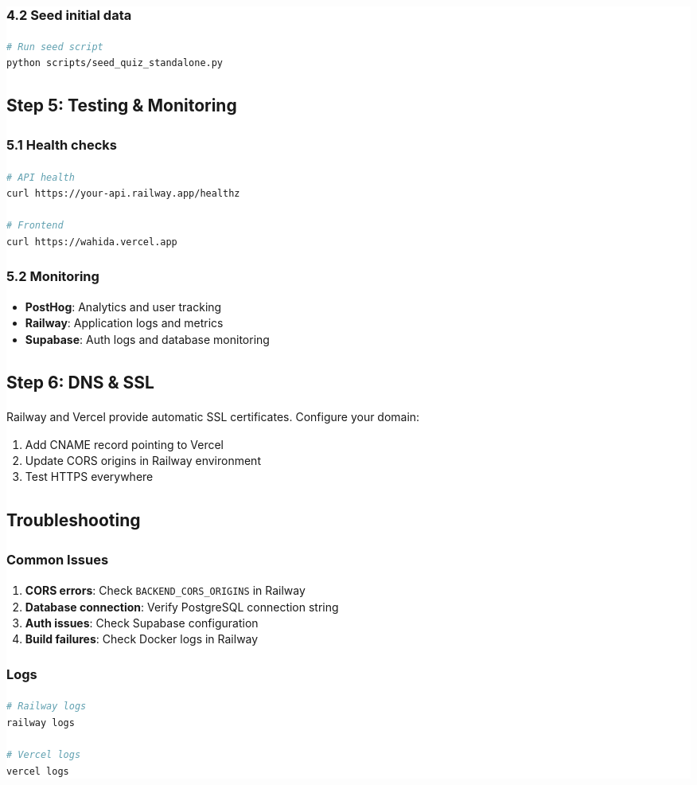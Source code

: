 ### 4.2 Seed initial data

```bash
# Run seed script
python scripts/seed_quiz_standalone.py
```

## Step 5: Testing & Monitoring

### 5.1 Health checks

```bash
# API health
curl https://your-api.railway.app/healthz

# Frontend
curl https://wahida.vercel.app
```

### 5.2 Monitoring

- **PostHog**: Analytics and user tracking
- **Railway**: Application logs and metrics
- **Supabase**: Auth logs and database monitoring

## Step 6: DNS & SSL

Railway and Vercel provide automatic SSL certificates. Configure your domain:

1. Add CNAME record pointing to Vercel
2. Update CORS origins in Railway environment
3. Test HTTPS everywhere

## Troubleshooting

### Common Issues

1. **CORS errors**: Check `BACKEND_CORS_ORIGINS` in Railway
2. **Database connection**: Verify PostgreSQL connection string
3. **Auth issues**: Check Supabase configuration
4. **Build failures**: Check Docker logs in Railway

### Logs

```bash
# Railway logs
railway logs

# Vercel logs
vercel logs
```
